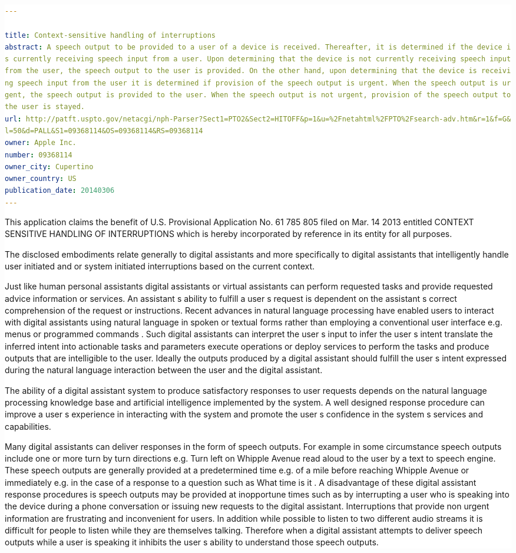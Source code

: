 ```yaml
---

title: Context-sensitive handling of interruptions
abstract: A speech output to be provided to a user of a device is received. Thereafter, it is determined if the device is currently receiving speech input from a user. Upon determining that the device is not currently receiving speech input from the user, the speech output to the user is provided. On the other hand, upon determining that the device is receiving speech input from the user it is determined if provision of the speech output is urgent. When the speech output is urgent, the speech output is provided to the user. When the speech output is not urgent, provision of the speech output to the user is stayed.
url: http://patft.uspto.gov/netacgi/nph-Parser?Sect1=PTO2&Sect2=HITOFF&p=1&u=%2Fnetahtml%2FPTO%2Fsearch-adv.htm&r=1&f=G&l=50&d=PALL&S1=09368114&OS=09368114&RS=09368114
owner: Apple Inc.
number: 09368114
owner_city: Cupertino
owner_country: US
publication_date: 20140306
---
```

This application claims the benefit of U.S. Provisional Application No. 61 785 805 filed on Mar. 14 2013 entitled CONTEXT SENSITIVE HANDLING OF INTERRUPTIONS which is hereby incorporated by reference in its entity for all purposes.

The disclosed embodiments relate generally to digital assistants and more specifically to digital assistants that intelligently handle user initiated and or system initiated interruptions based on the current context.

Just like human personal assistants digital assistants or virtual assistants can perform requested tasks and provide requested advice information or services. An assistant s ability to fulfill a user s request is dependent on the assistant s correct comprehension of the request or instructions. Recent advances in natural language processing have enabled users to interact with digital assistants using natural language in spoken or textual forms rather than employing a conventional user interface e.g. menus or programmed commands . Such digital assistants can interpret the user s input to infer the user s intent translate the inferred intent into actionable tasks and parameters execute operations or deploy services to perform the tasks and produce outputs that are intelligible to the user. Ideally the outputs produced by a digital assistant should fulfill the user s intent expressed during the natural language interaction between the user and the digital assistant.

The ability of a digital assistant system to produce satisfactory responses to user requests depends on the natural language processing knowledge base and artificial intelligence implemented by the system. A well designed response procedure can improve a user s experience in interacting with the system and promote the user s confidence in the system s services and capabilities.

Many digital assistants can deliver responses in the form of speech outputs. For example in some circumstance speech outputs include one or more turn by turn directions e.g. Turn left on Whipple Avenue read aloud to the user by a text to speech engine. These speech outputs are generally provided at a predetermined time e.g. of a mile before reaching Whipple Avenue or immediately e.g. in the case of a response to a question such as What time is it . A disadvantage of these digital assistant response procedures is speech outputs may be provided at inopportune times such as by interrupting a user who is speaking into the device during a phone conversation or issuing new requests to the digital assistant. Interruptions that provide non urgent information are frustrating and inconvenient for users. In addition while possible to listen to two different audio streams it is difficult for people to listen while they are themselves talking. Therefore when a digital assistant attempts to deliver speech outputs while a user is speaking it inhibits the user s ability to understand those speech outputs.
